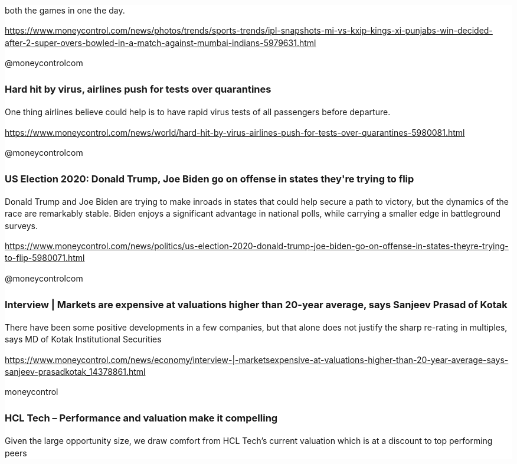 both the games in one the day.</p></td><td><a href=https://www.moneycontrol.com/news/photos/trends/sports-trends/ipl-snapshots-mi-vs-kxip-kings-xi-punjabs-win-decided-after-2-super-overs-bowled-in-a-match-against-mumbai-indians-5979631.html>https://www.moneycontrol.com/news/photos/trends/sports-trends/ipl-snapshots-mi-vs-kxip-kings-xi-punjabs-win-decided-after-2-super-overs-bowled-in-a-match-against-mumbai-indians-5979631.html</a></td><td><p>@moneycontrolcom</p></td></tr><tr><td><h3>Hard hit by virus, airlines push for tests over quarantines</h3></td><td><p>One thing airlines believe could help is to have rapid virus tests of all passengers before departure.</p></td><td><a href=https://www.moneycontrol.com/news/world/hard-hit-by-virus-airlines-push-for-tests-over-quarantines-5980081.html>https://www.moneycontrol.com/news/world/hard-hit-by-virus-airlines-push-for-tests-over-quarantines-5980081.html</a></td><td><p>@moneycontrolcom</p></td></tr><tr><td><h3>US Election 2020: Donald Trump, Joe Biden go on offense in states they&#39;re trying to flip</h3></td><td><p>Donald Trump and Joe Biden are trying to make inroads in states that could help secure a path to victory, but the dynamics of the race are remarkably stable. Biden enjoys a significant advantage in national polls, while carrying a smaller edge in battleground surveys.</p></td><td><a href=https://www.moneycontrol.com/news/politics/us-election-2020-donald-trump-joe-biden-go-on-offense-in-states-theyre-trying-to-flip-5980071.html>https://www.moneycontrol.com/news/politics/us-election-2020-donald-trump-joe-biden-go-on-offense-in-states-theyre-trying-to-flip-5980071.html</a></td><td><p>@moneycontrolcom</p></td></tr><tr><td><h3>Interview | Markets are expensive at valuations higher than 20-year average, says Sanjeev Prasad of Kotak</h3></td><td><p>There have been some positive developments in a few companies, but that alone does not justify the sharp re-rating in multiples, says MD of Kotak Institutional Securities</p></td><td><a href=https://www.moneycontrol.com/news/economy/interview-%7c-marketsexpensive-at-valuations-higher-than-20-year-average-says-sanjeev-prasadkotak_14378861.html>https://www.moneycontrol.com/news/economy/interview-|-marketsexpensive-at-valuations-higher-than-20-year-average-says-sanjeev-prasadkotak_14378861.html</a></td><td><p>moneycontrol</p></td></tr><tr><td><h3>HCL Tech – Performance and valuation make it compelling</h3></td><td><p>Given the large opportunity size, we draw comfort from HCL Tech’s current valuation which is at a discount to top performing peers
